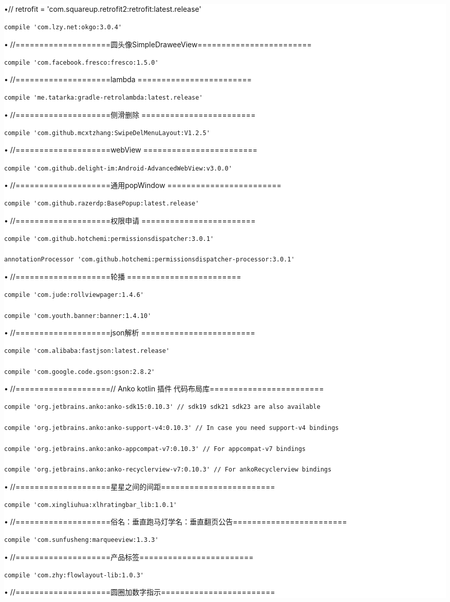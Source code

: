 •//    retrofit = 'com.squareup.retrofit2:retrofit:latest.release'

    compile 'com.lzy.net:okgo:3.0.4'

•    //====================圆头像SimpleDraweeView========================

    compile 'com.facebook.fresco:fresco:1.5.0'

•    //====================lambda ========================

    compile 'me.tatarka:gradle-retrolambda:latest.release'

•    //====================侧滑删除 ========================

    compile 'com.github.mcxtzhang:SwipeDelMenuLayout:V1.2.5'

•    //====================webView ========================

    compile 'com.github.delight-im:Android-AdvancedWebView:v3.0.0'

•    //====================通用popWindow ========================

    compile 'com.github.razerdp:BasePopup:latest.release'

•    //====================权限申请 ========================

    compile 'com.github.hotchemi:permissionsdispatcher:3.0.1'

    annotationProcessor 'com.github.hotchemi:permissionsdispatcher-processor:3.0.1'

•    //====================轮播 ========================

    compile 'com.jude:rollviewpager:1.4.6'

    compile 'com.youth.banner:banner:1.4.10'

•    //====================json解析 ========================

    compile 'com.alibaba:fastjson:latest.release'

    compile 'com.google.code.gson:gson:2.8.2'

•    //====================// Anko kotlin 插件 代码布局库========================

    compile 'org.jetbrains.anko:anko-sdk15:0.10.3' // sdk19 sdk21 sdk23 are also available

    compile 'org.jetbrains.anko:anko-support-v4:0.10.3' // In case you need support-v4 bindings

    compile 'org.jetbrains.anko:anko-appcompat-v7:0.10.3' // For appcompat-v7 bindings

    compile 'org.jetbrains.anko:anko-recyclerview-v7:0.10.3' // For ankoRecyclerview bindings

•    //====================星星之间的间距========================

    compile 'com.xingliuhua:xlhratingbar_lib:1.0.1'

•    //====================俗名：垂直跑马灯学名：垂直翻页公告========================

    compile 'com.sunfusheng:marqueeview:1.3.3'

•    //====================产品标签========================

	compile 'com.zhy:flowlayout-lib:1.0.3'

•    //====================圆圈加数字指示========================

